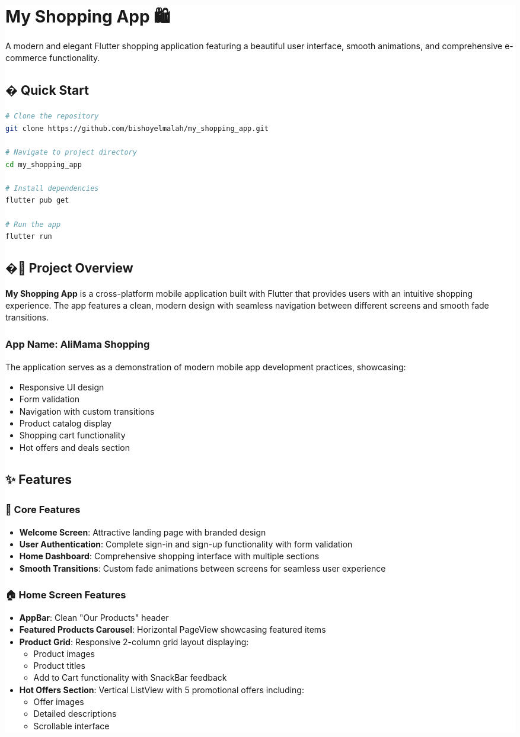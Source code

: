 # My Shopping App 🛍️

A modern and elegant Flutter shopping application featuring a beautiful user interface, smooth animations, and comprehensive e-commerce functionality.

## � Quick Start

```bash
# Clone the repository
git clone https://github.com/bishoyelmalah/my_shopping_app.git

# Navigate to project directory
cd my_shopping_app

# Install dependencies
flutter pub get

# Run the app
flutter run
```

## �📱 Project Overview

**My Shopping App** is a cross-platform mobile application built with Flutter that provides users with an intuitive shopping experience. The app features a clean, modern design with seamless navigation between different screens and smooth fade transitions.

### App Name: AliMama Shopping

The application serves as a demonstration of modern mobile app development practices, showcasing:
- Responsive UI design
- Form validation
- Navigation with custom transitions
- Product catalog display
- Shopping cart functionality
- Hot offers and deals section

## ✨ Features

### 🎯 Core Features

- **Welcome Screen**: Attractive landing page with branded design
- **User Authentication**: Complete sign-in and sign-up functionality with form validation
- **Home Dashboard**: Comprehensive shopping interface with multiple sections
- **Smooth Transitions**: Custom fade animations between screens for seamless user experience

### 🏠 Home Screen Features

- **AppBar**: Clean "Our Products" header
- **Featured Products Carousel**: Horizontal PageView showcasing featured items
- **Product Grid**: Responsive 2-column grid layout displaying:
  - Product images
  - Product titles
  - Add to Cart functionality with SnackBar feedback
- **Hot Offers Section**: Vertical ListView with 5 promotional offers including:
  - Offer images
  - Detailed descriptions
  - Scrollable interface
